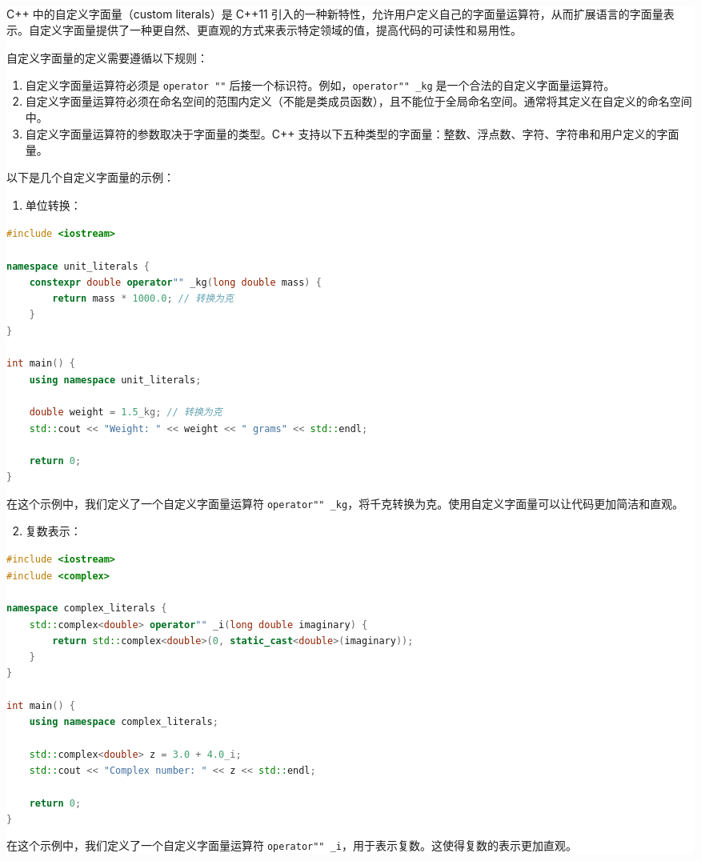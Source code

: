 C++ 中的自定义字面量（custom literals）是 C++11 引入的一种新特性，允许用户定义自己的字面量运算符，从而扩展语言的字面量表示。自定义字面量提供了一种更自然、更直观的方式来表示特定领域的值，提高代码的可读性和易用性。

自定义字面量的定义需要遵循以下规则：

1.  自定义字面量运算符必须是 `operator ""` 后接一个标识符。例如，`operator"" _kg` 是一个合法的自定义字面量运算符。
2.  自定义字面量运算符必须在命名空间的范围内定义（不能是类成员函数），且不能位于全局命名空间。通常将其定义在自定义的命名空间中。
3.  自定义字面量运算符的参数取决于字面量的类型。C++ 支持以下五种类型的字面量：整数、浮点数、字符、字符串和用户定义的字面量。

以下是几个自定义字面量的示例：

1.  单位转换：
```cpp
#include <iostream>

namespace unit_literals {
    constexpr double operator"" _kg(long double mass) {
        return mass * 1000.0; // 转换为克
    }
}

int main() {
    using namespace unit_literals;

    double weight = 1.5_kg; // 转换为克
    std::cout << "Weight: " << weight << " grams" << std::endl;

    return 0;
}
```
在这个示例中，我们定义了一个自定义字面量运算符 `operator"" _kg`，将千克转换为克。使用自定义字面量可以让代码更加简洁和直观。

2.  复数表示：
```cpp
#include <iostream>
#include <complex>

namespace complex_literals {
    std::complex<double> operator"" _i(long double imaginary) {
        return std::complex<double>(0, static_cast<double>(imaginary));
    }
}

int main() {
    using namespace complex_literals;

    std::complex<double> z = 3.0 + 4.0_i;
    std::cout << "Complex number: " << z << std::endl;

    return 0;
}
```

在这个示例中，我们定义了一个自定义字面量运算符 `operator"" _i`，用于表示复数。这使得复数的表示更加直观。
